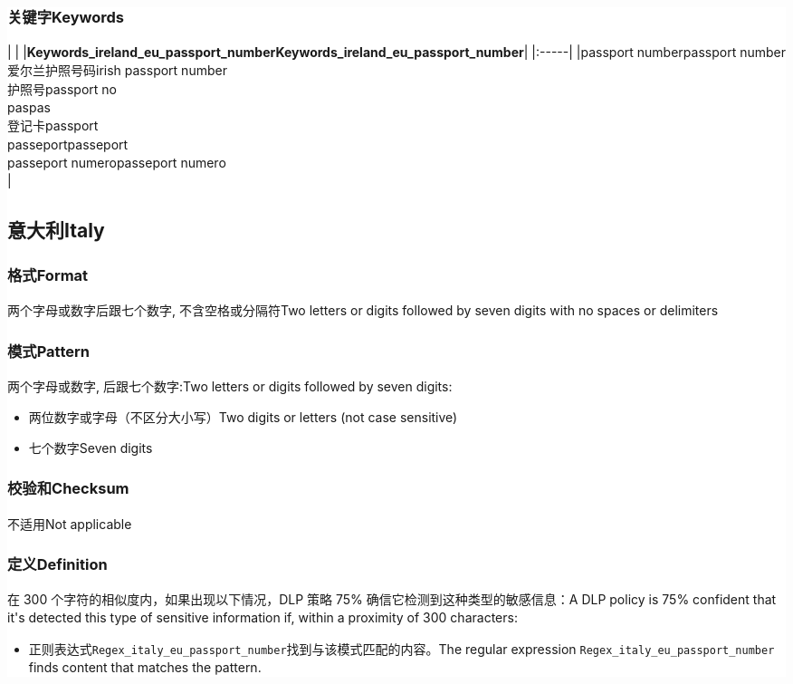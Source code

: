 ### <a name="keywords"></a><span data-ttu-id="8e6d4-315">关键字</span><span class="sxs-lookup"><span data-stu-id="8e6d4-315">Keywords</span></span>

<span data-ttu-id="8e6d4-316">| |</span><span class="sxs-lookup"><span data-stu-id="8e6d4-316"></span></span>
|<span data-ttu-id="8e6d4-317">**Keywords_ireland_eu_passport_number**</span><span class="sxs-lookup"><span data-stu-id="8e6d4-317">**Keywords_ireland_eu_passport_number**</span></span>|
|:-----|
|<span data-ttu-id="8e6d4-318">passport number</span><span class="sxs-lookup"><span data-stu-id="8e6d4-318">passport number</span></span>  <br/> <span data-ttu-id="8e6d4-319">爱尔兰护照号码</span><span class="sxs-lookup"><span data-stu-id="8e6d4-319">irish passport number</span></span>  <br/> <span data-ttu-id="8e6d4-320">护照号</span><span class="sxs-lookup"><span data-stu-id="8e6d4-320">passport no</span></span>  <br/> <span data-ttu-id="8e6d4-321">pas</span><span class="sxs-lookup"><span data-stu-id="8e6d4-321">pas</span></span>  <br/> <span data-ttu-id="8e6d4-322">登记卡</span><span class="sxs-lookup"><span data-stu-id="8e6d4-322">passport</span></span>  <br/> <span data-ttu-id="8e6d4-323">passeport</span><span class="sxs-lookup"><span data-stu-id="8e6d4-323">passeport</span></span>  <br/> <span data-ttu-id="8e6d4-324">passeport numero</span><span class="sxs-lookup"><span data-stu-id="8e6d4-324">passeport numero</span></span>  <br/> |
   
## <a name="italy"></a><span data-ttu-id="8e6d4-325">意大利</span><span class="sxs-lookup"><span data-stu-id="8e6d4-325">Italy</span></span>

### <a name="format"></a><span data-ttu-id="8e6d4-326">格式</span><span class="sxs-lookup"><span data-stu-id="8e6d4-326">Format</span></span>

<span data-ttu-id="8e6d4-327">两个字母或数字后跟七个数字, 不含空格或分隔符</span><span class="sxs-lookup"><span data-stu-id="8e6d4-327">Two letters or digits followed by seven digits with no spaces or delimiters</span></span>
  
### <a name="pattern"></a><span data-ttu-id="8e6d4-328">模式</span><span class="sxs-lookup"><span data-stu-id="8e6d4-328">Pattern</span></span>

<span data-ttu-id="8e6d4-329">两个字母或数字, 后跟七个数字:</span><span class="sxs-lookup"><span data-stu-id="8e6d4-329">Two letters or digits followed by seven digits:</span></span>
  
- <span data-ttu-id="8e6d4-330">两位数字或字母（不区分大小写）</span><span class="sxs-lookup"><span data-stu-id="8e6d4-330">Two digits or letters (not case sensitive)</span></span>
    
- <span data-ttu-id="8e6d4-331">七个数字</span><span class="sxs-lookup"><span data-stu-id="8e6d4-331">Seven digits</span></span>
    
### <a name="checksum"></a><span data-ttu-id="8e6d4-332">校验和</span><span class="sxs-lookup"><span data-stu-id="8e6d4-332">Checksum</span></span>

<span data-ttu-id="8e6d4-333">不适用</span><span class="sxs-lookup"><span data-stu-id="8e6d4-333">Not applicable</span></span>
  
### <a name="definition"></a><span data-ttu-id="8e6d4-334">定义</span><span class="sxs-lookup"><span data-stu-id="8e6d4-334">Definition</span></span>

<span data-ttu-id="8e6d4-335">在 300 个字符的相似度内，如果出现以下情况，DLP 策略 75% 确信它检测到这种类型的敏感信息：</span><span class="sxs-lookup"><span data-stu-id="8e6d4-335">A DLP policy is 75% confident that it's detected this type of sensitive information if, within a proximity of 300 characters:</span></span>
  
- <span data-ttu-id="8e6d4-336">正则表达式`Regex_italy_eu_passport_number`找到与该模式匹配的内容。</span><span class="sxs-lookup"><span data-stu-id="8e6d4-336">The regular expression  `Regex_italy_eu_passport_number` finds content that matches the pattern.</span></span> 
    